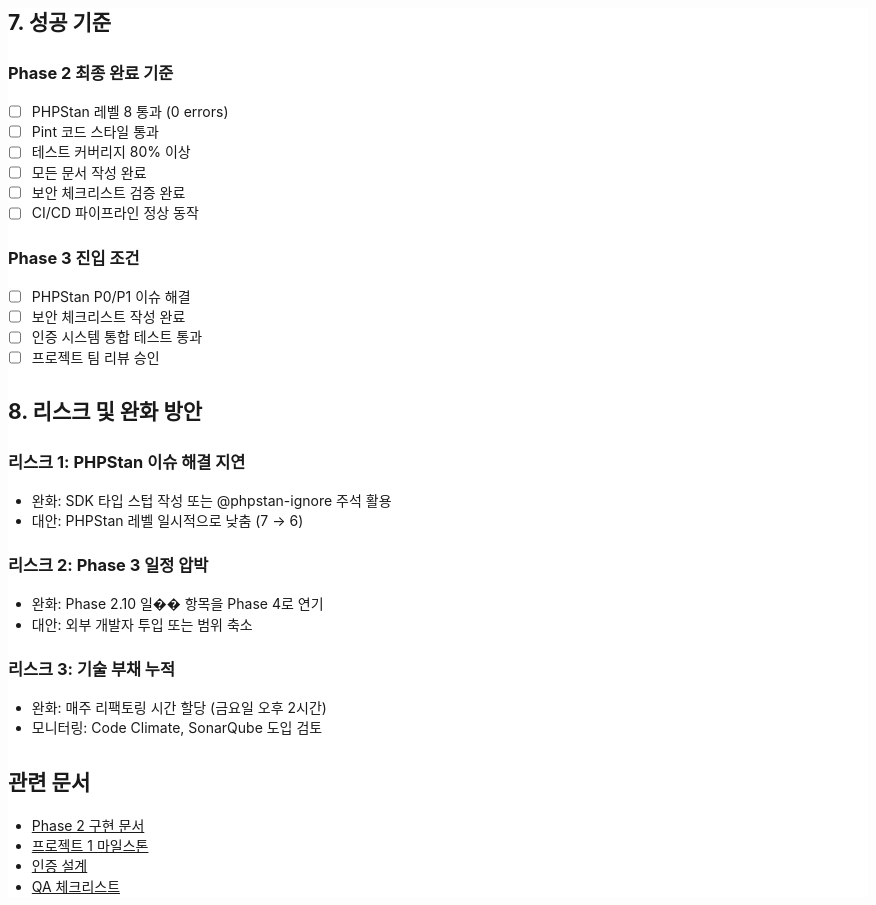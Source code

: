 ## 7. 성공 기준

### Phase 2 최종 완료 기준
- [ ] PHPStan 레벨 8 통과 (0 errors)
- [ ] Pint 코드 스타일 통과
- [ ] 테스트 커버리지 80% 이상
- [ ] 모든 문서 작성 완료
- [ ] 보안 체크리스트 검증 완료
- [ ] CI/CD 파이프라인 정상 동작

### Phase 3 진입 조건
- [ ] PHPStan P0/P1 이슈 해결
- [ ] 보안 체크리스트 작성 완료
- [ ] 인증 시스템 통합 테스트 통과
- [ ] 프로젝트 팀 리뷰 승인

## 8. 리스크 및 완화 방안

### 리스크 1: PHPStan 이슈 해결 지연
- 완화: SDK 타입 스텁 작성 또는 @phpstan-ignore 주석 활용
- 대안: PHPStan 레벨 일시적으로 낮춤 (7 → 6)

### 리스크 2: Phase 3 일정 압박
- 완화: Phase 2.10 일�� 항목을 Phase 4로 연기
- 대안: 외부 개발자 투입 또는 범위 축소

### 리스크 3: 기술 부채 누적
- 완화: 매주 리팩토링 시간 할당 (금요일 오후 2시간)
- 모니터링: Code Climate, SonarQube 도입 검토

## 관련 문서
- [Phase 2 구현 문서](./phase2.md)
- [프로젝트 1 마일스톤](./project-1.md)
- [인증 설계](../auth.md)
- [QA 체크리스트](../qa/checklist.md)

